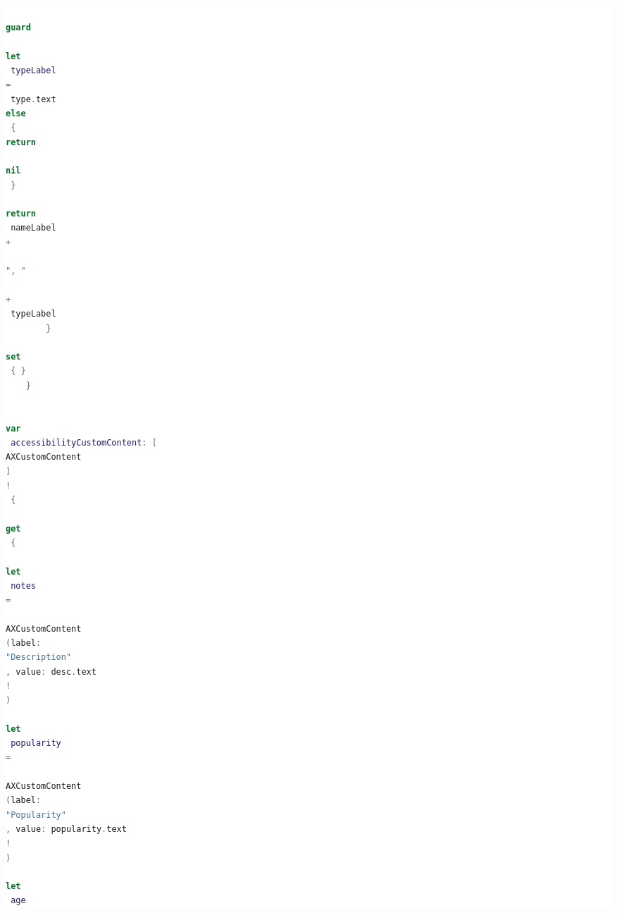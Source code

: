 ```swift
            
guard
 
let
 typeLabel 
=
 type.text 
else
 { 
return
 
nil
 }
            
return
 nameLabel 
+
 
", "
 
+
 typeLabel
        }
        
set
 { }
    }

    
var
 accessibilityCustomContent: [
AXCustomContent
]
!
 {
        
get
 {
            
let
 notes 
=
 
AXCustomContent
(label: 
"Description"
, value: desc.text
!
)
            
let
 popularity 
=
 
AXCustomContent
(label: 
"Popularity"
, value: popularity.text
!
)
            
let
 age 
```